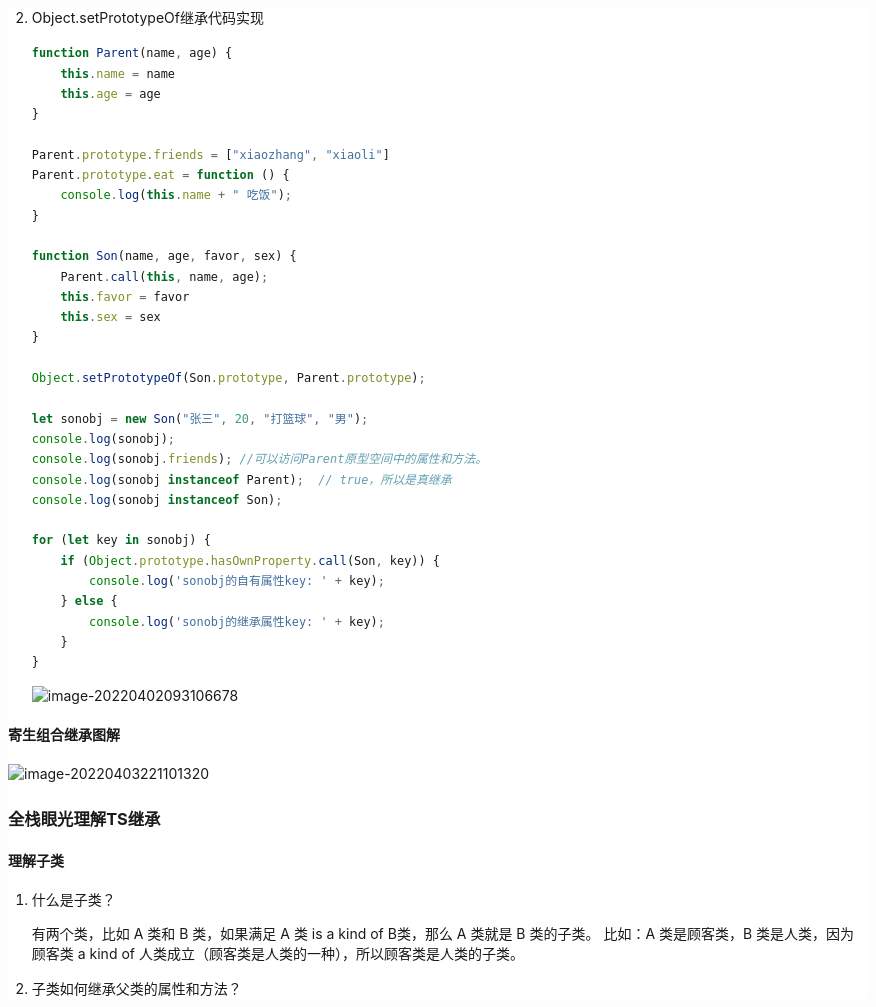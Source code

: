 2. Object.setPrototypeOf继承代码实现

   ```js
   function Parent(name, age) {
       this.name = name
       this.age = age
   }
   
   Parent.prototype.friends = ["xiaozhang", "xiaoli"]
   Parent.prototype.eat = function () {
       console.log(this.name + " 吃饭");
   }
   
   function Son(name, age, favor, sex) {
       Parent.call(this, name, age);
       this.favor = favor
       this.sex = sex
   }
   
   Object.setPrototypeOf(Son.prototype, Parent.prototype);
   
   let sonobj = new Son("张三", 20, "打篮球", "男");
   console.log(sonobj);
   console.log(sonobj.friends); //可以访问Parent原型空间中的属性和方法。
   console.log(sonobj instanceof Parent);  // true，所以是真继承
   console.log(sonobj instanceof Son);
   
   for (let key in sonobj) {
       if (Object.prototype.hasOwnProperty.call(Son, key)) {
           console.log('sonobj的自有属性key: ' + key);
       } else {
           console.log('sonobj的继承属性key: ' + key);
       }
   }
   ```

   ![image-20220402093106678](https://yuanchaowhut.oss-cn-hangzhou.aliyuncs.com/images/202204020931503.png)

#### 寄生组合继承图解

![image-20220403221101320](https://yuanchaowhut.oss-cn-hangzhou.aliyuncs.com/images/202204032211116.png)

### 全栈眼光理解TS继承

#### 理解子类

1. 什么是子类？   

   有两个类，比如 A 类和 B 类，如果满足 A 类  is a kind of  B类，那么 A 类就是 B 类的子类。
   比如：A 类是顾客类，B 类是人类，因为顾客类 a kind of 人类成立（顾客类是人类的一种），所以顾客类是人类的子类。

2. 子类如何继承父类的属性和方法？
